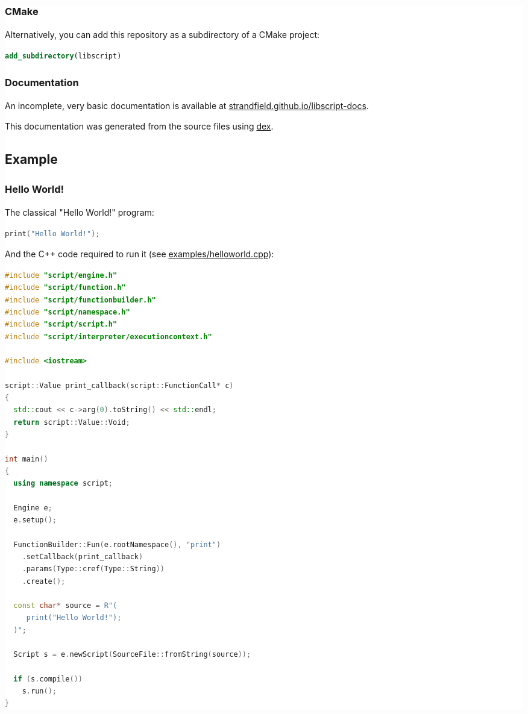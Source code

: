 ### CMake

Alternatively, you can add this repository as a subdirectory of a CMake project:

```cmake
add_subdirectory(libscript)
```

### Documentation

An incomplete, very basic documentation is available at [strandfield.github.io/libscript-docs](https://strandfield.github.io/libscript-docs/).

This documentation was generated from the source files using [dex](https://github.com/strandfield/dex/tree/develop).

## Example

### Hello World!

The classical "Hello World!" program:
```cpp
print("Hello World!");
```

And the C++ code required to run it (see [examples/helloworld.cpp](examples/helloworld.cpp)):
```cpp
#include "script/engine.h"
#include "script/function.h"
#include "script/functionbuilder.h"
#include "script/namespace.h"
#include "script/script.h"
#include "script/interpreter/executioncontext.h"

#include <iostream>

script::Value print_callback(script::FunctionCall* c)
{
  std::cout << c->arg(0).toString() << std::endl;
  return script::Value::Void;
}

int main()
{
  using namespace script;

  Engine e;
  e.setup();

  FunctionBuilder::Fun(e.rootNamespace(), "print")
    .setCallback(print_callback)
    .params(Type::cref(Type::String))
    .create();

  const char* source = R"(
     print("Hello World!");
  )";

  Script s = e.newScript(SourceFile::fromString(source));
  
  if (s.compile())
    s.run();
}
```
